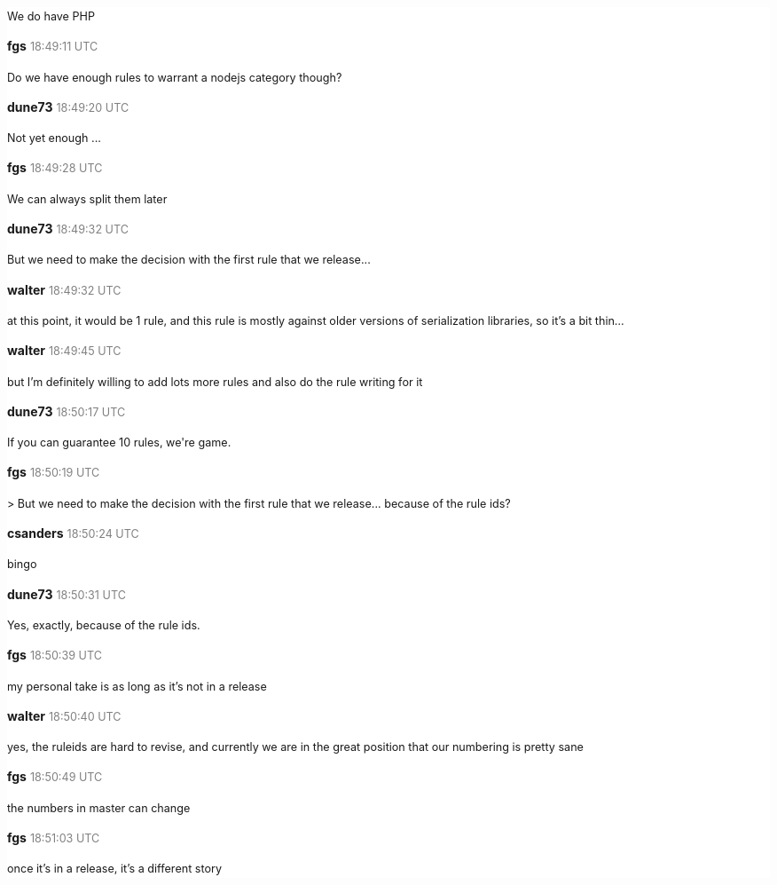 <span style="font-size: 90%;">We do have PHP</span>

**fgs** <span style="color: grey; font-size: 90%;">18:49:11 UTC</span>

<span style="font-size: 90%;">Do we have enough rules to warrant a nodejs category though?</span>

**dune73** <span style="color: grey; font-size: 90%;">18:49:20 UTC</span>

<span style="font-size: 90%;">Not yet enough ...</span>

**fgs** <span style="color: grey; font-size: 90%;">18:49:28 UTC</span>

<span style="font-size: 90%;">We can always split them later</span>

**dune73** <span style="color: grey; font-size: 90%;">18:49:32 UTC</span>

<span style="font-size: 90%;">But we need to make the decision with the first rule that we release...</span>

**walter** <span style="color: grey; font-size: 90%;">18:49:32 UTC</span>

<span style="font-size: 90%;">at this point, it would be 1 rule, and this rule is mostly against older versions of serialization libraries, so it’s a bit thin…</span>

**walter** <span style="color: grey; font-size: 90%;">18:49:45 UTC</span>

<span style="font-size: 90%;">but I’m definitely willing to add lots more rules and also do the rule writing for it</span>

**dune73** <span style="color: grey; font-size: 90%;">18:50:17 UTC</span>

<span style="font-size: 90%;">If you can guarantee 10 rules, we're game.</span>

**fgs** <span style="color: grey; font-size: 90%;">18:50:19 UTC</span>

<span style="font-size: 90%;">> But we need to make the decision with the first rule that we release...
because of the rule ids?</span>

**csanders** <span style="color: grey; font-size: 90%;">18:50:24 UTC</span>

<span style="font-size: 90%;">bingo</span>

**dune73** <span style="color: grey; font-size: 90%;">18:50:31 UTC</span>

<span style="font-size: 90%;">Yes, exactly, because of the rule ids.</span>

**fgs** <span style="color: grey; font-size: 90%;">18:50:39 UTC</span>

<span style="font-size: 90%;">my personal take is as long as it’s not in a release</span>

**walter** <span style="color: grey; font-size: 90%;">18:50:40 UTC</span>

<span style="font-size: 90%;">yes, the ruleids are hard to revise, and currently we are in the great position that our numbering is pretty sane</span>

**fgs** <span style="color: grey; font-size: 90%;">18:50:49 UTC</span>

<span style="font-size: 90%;">the numbers in master can change</span>

**fgs** <span style="color: grey; font-size: 90%;">18:51:03 UTC</span>

<span style="font-size: 90%;">once it’s in a release, it’s a different story</span>
